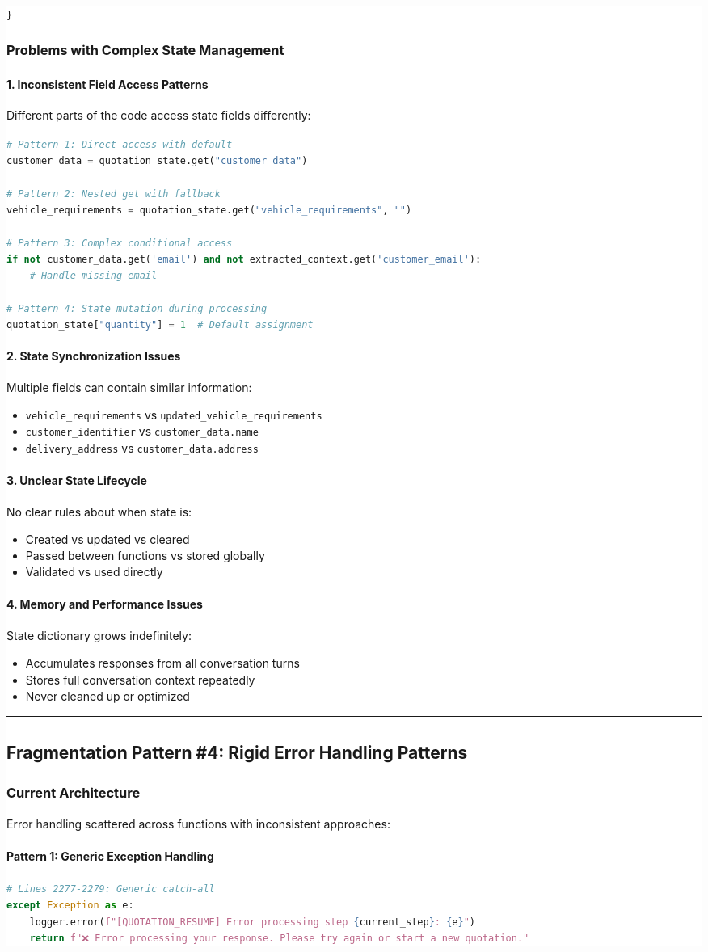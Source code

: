 ```python
}
```

### **Problems with Complex State Management**

#### **1. Inconsistent Field Access Patterns**
Different parts of the code access state fields differently:

```python
# Pattern 1: Direct access with default
customer_data = quotation_state.get("customer_data")

# Pattern 2: Nested get with fallback
vehicle_requirements = quotation_state.get("vehicle_requirements", "")

# Pattern 3: Complex conditional access
if not customer_data.get('email') and not extracted_context.get('customer_email'):
    # Handle missing email

# Pattern 4: State mutation during processing
quotation_state["quantity"] = 1  # Default assignment
```

#### **2. State Synchronization Issues**
Multiple fields can contain similar information:
- `vehicle_requirements` vs `updated_vehicle_requirements`
- `customer_identifier` vs `customer_data.name`
- `delivery_address` vs `customer_data.address`

#### **3. Unclear State Lifecycle**
No clear rules about when state is:
- Created vs updated vs cleared
- Passed between functions vs stored globally
- Validated vs used directly

#### **4. Memory and Performance Issues**
State dictionary grows indefinitely:
- Accumulates responses from all conversation turns
- Stores full conversation context repeatedly
- Never cleaned up or optimized

---

## Fragmentation Pattern #4: Rigid Error Handling Patterns

### **Current Architecture**
Error handling scattered across functions with inconsistent approaches:

#### **Pattern 1**: Generic Exception Handling
```python
# Lines 2277-2279: Generic catch-all
except Exception as e:
    logger.error(f"[QUOTATION_RESUME] Error processing step {current_step}: {e}")
    return f"❌ Error processing your response. Please try again or start a new quotation."
```
